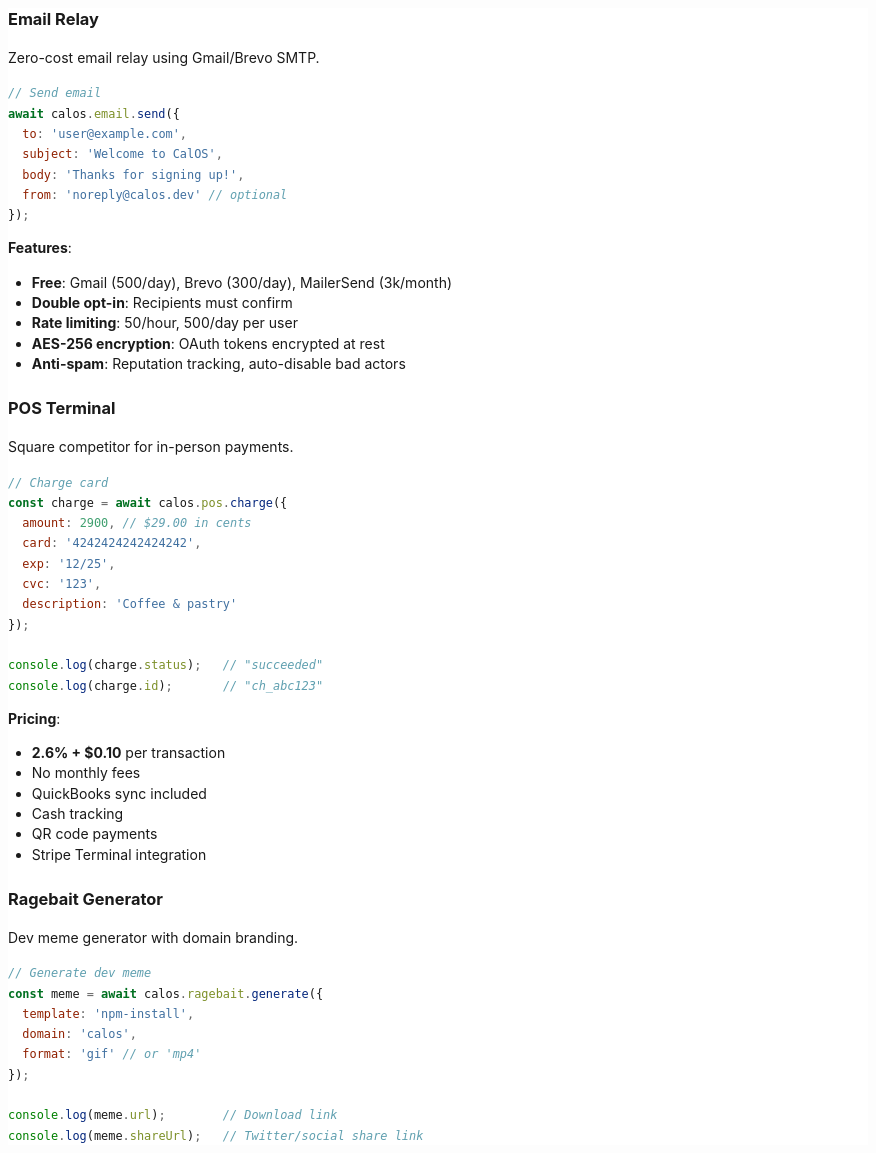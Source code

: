 ### Email Relay

Zero-cost email relay using Gmail/Brevo SMTP.

```javascript
// Send email
await calos.email.send({
  to: 'user@example.com',
  subject: 'Welcome to CalOS',
  body: 'Thanks for signing up!',
  from: 'noreply@calos.dev' // optional
});
```

**Features**:
- **Free**: Gmail (500/day), Brevo (300/day), MailerSend (3k/month)
- **Double opt-in**: Recipients must confirm
- **Rate limiting**: 50/hour, 500/day per user
- **AES-256 encryption**: OAuth tokens encrypted at rest
- **Anti-spam**: Reputation tracking, auto-disable bad actors

### POS Terminal

Square competitor for in-person payments.

```javascript
// Charge card
const charge = await calos.pos.charge({
  amount: 2900, // $29.00 in cents
  card: '4242424242424242',
  exp: '12/25',
  cvc: '123',
  description: 'Coffee & pastry'
});

console.log(charge.status);   // "succeeded"
console.log(charge.id);       // "ch_abc123"
```

**Pricing**:
- **2.6% + $0.10** per transaction
- No monthly fees
- QuickBooks sync included
- Cash tracking
- QR code payments
- Stripe Terminal integration

### Ragebait Generator

Dev meme generator with domain branding.

```javascript
// Generate dev meme
const meme = await calos.ragebait.generate({
  template: 'npm-install',
  domain: 'calos',
  format: 'gif' // or 'mp4'
});

console.log(meme.url);        // Download link
console.log(meme.shareUrl);   // Twitter/social share link
```
